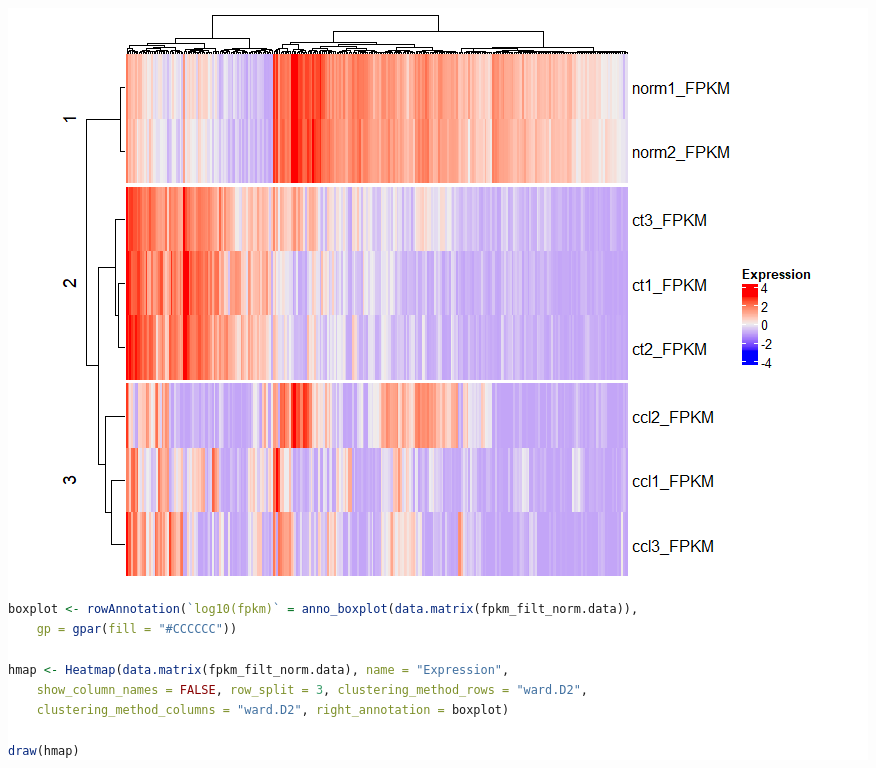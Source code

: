 <img src="README_files/figure-gfm/heatmap wards-1.png" style="display: block; margin: auto;" />

``` r
boxplot <- rowAnnotation(`log10(fpkm)` = anno_boxplot(data.matrix(fpkm_filt_norm.data)),
    gp = gpar(fill = "#CCCCCC"))

hmap <- Heatmap(data.matrix(fpkm_filt_norm.data), name = "Expression",
    show_column_names = FALSE, row_split = 3, clustering_method_rows = "ward.D2",
    clustering_method_columns = "ward.D2", right_annotation = boxplot)

draw(hmap)
```
